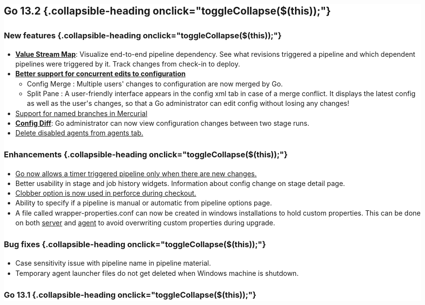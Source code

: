 Go 13.2 {.collapsible-heading onclick="toggleCollapse($(this));"}
-------

### New features {.collapsible-heading onclick="toggleCollapse($(this));"}

-   [**Value Stream Map**](value_stream_map.html): Visualize end-to-end
    pipeline dependency. See what revisions triggered a pipeline and
    which dependent pipelines were triggered by it. Track changes from
    check-in to deploy.
-   [**Better support for concurrent edits to
    configuration**](concurrent_config_modifications.html)
    -   Config Merge : Multiple users' changes to configuration are now
        merged by Go.
    -   Split Pane : A user-friendly interface appears in the config xml
        tab in case of a merge conflict. It displays the latest config
        as well as the user's changes, so that a Go administrator can
        edit config without losing any changes!
-   [Support for named branches in
    Mercurial](configuration_reference.html#hg)
-   [**Config Diff**](stage_old_config.html): Go administrator can now
    view configuration changes between two stage runs.
-   [Delete disabled agents from agents
    tab.](managing_a_build_cloud.html#delete_agents)

### Enhancements {.collapsible-heading onclick="toggleCollapse($(this));"}

-   [Go now allows a timer triggered pipeline only when there are new
    changes.](admin_timer.html)
-   Better usability in stage and job history widgets. Information about
    config change on stage detail page.
-   [Clobber option is now used in perforce during
    checkout.](configuration_reference.html#p4)
-   Ability to specify if a pipeline is manual or automatic from
    pipeline options page.
-   A file called wrapper-properties.conf can now be created in windows
    installations to hold custom properties. This can be done on both
    [server](installing_go_server.html#windows_install_server) and
    [agent](installing_go_agent.html#windows_install_agent) to avoid
    overwriting custom properties during upgrade.

### Bug fixes {.collapsible-heading onclick="toggleCollapse($(this));"}

-   Case sensitivity issue with pipeline name in pipeline material.
-   Temporary agent launcher files do not get deleted when Windows
    machine is shutdown.

### Go 13.1 {.collapsible-heading onclick="toggleCollapse($(this));"}
